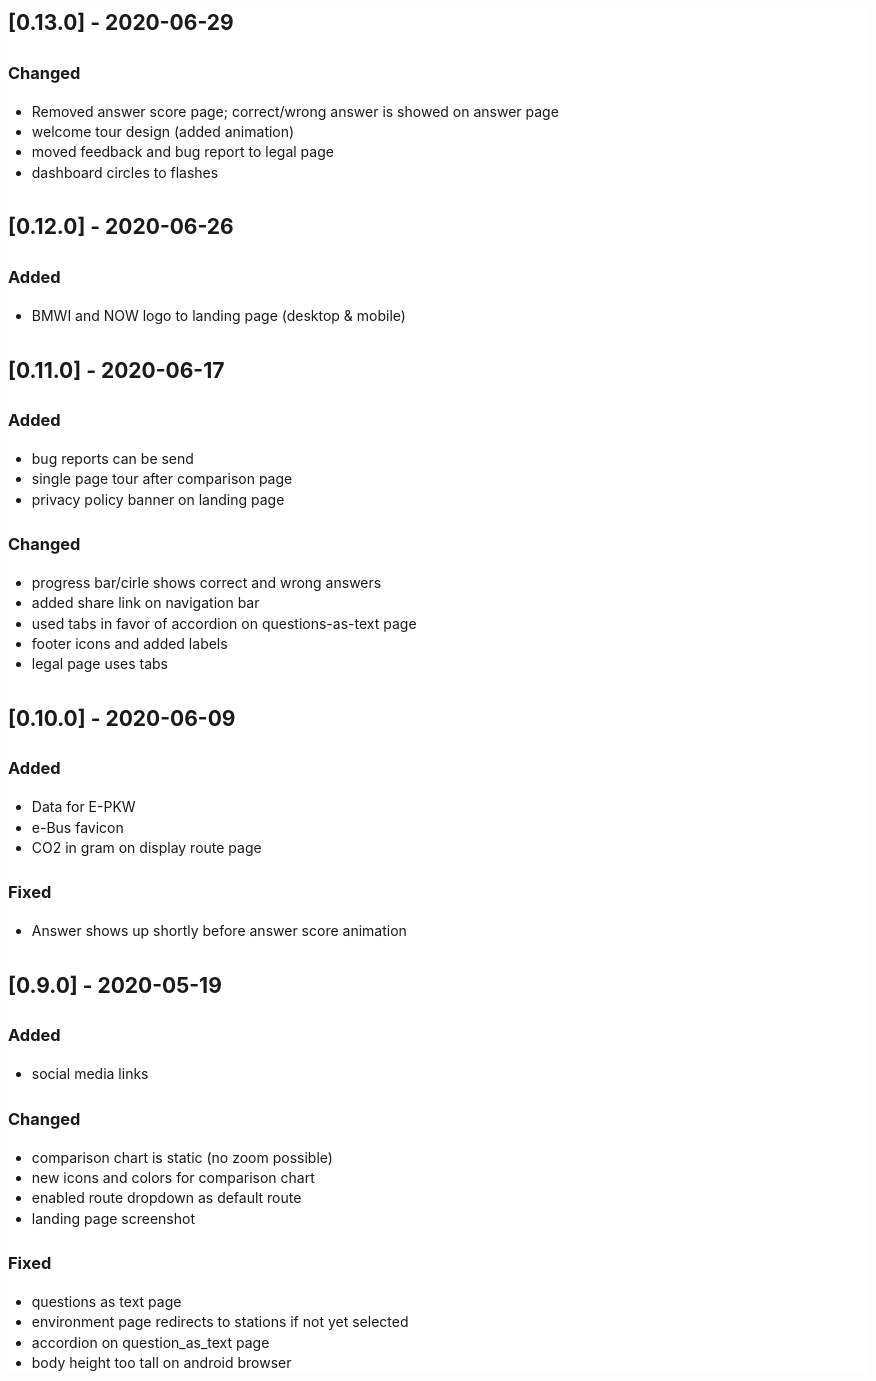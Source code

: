 ## [0.13.0] - 2020-06-29
### Changed
- Removed answer score page; correct/wrong answer is showed on answer page
- welcome tour design (added animation)
- moved feedback and bug report to legal page
- dashboard circles to flashes

## [0.12.0] - 2020-06-26
### Added
- BMWI and NOW logo to landing page (desktop & mobile)

## [0.11.0] - 2020-06-17
### Added
- bug reports can be send
- single page tour after comparison page
- privacy policy banner on landing page

### Changed 
- progress bar/cirle shows correct and wrong answers
- added share link on navigation bar
- used tabs in favor of accordion on questions-as-text page
- footer icons and added labels
- legal page uses tabs
 
## [0.10.0] - 2020-06-09
### Added
- Data for E-PKW
- e-Bus favicon
- CO2 in gram on display route page

### Fixed
- Answer shows up shortly before answer score animation

## [0.9.0] - 2020-05-19
### Added 
- social media links

### Changed
- comparison chart is static (no zoom possible)
- new icons and colors for comparison chart
- enabled route dropdown as default route
- landing page screenshot

### Fixed
- questions as text page
- environment page redirects to stations if not yet selected
- accordion on question_as_text page
- body height too tall on android browser
